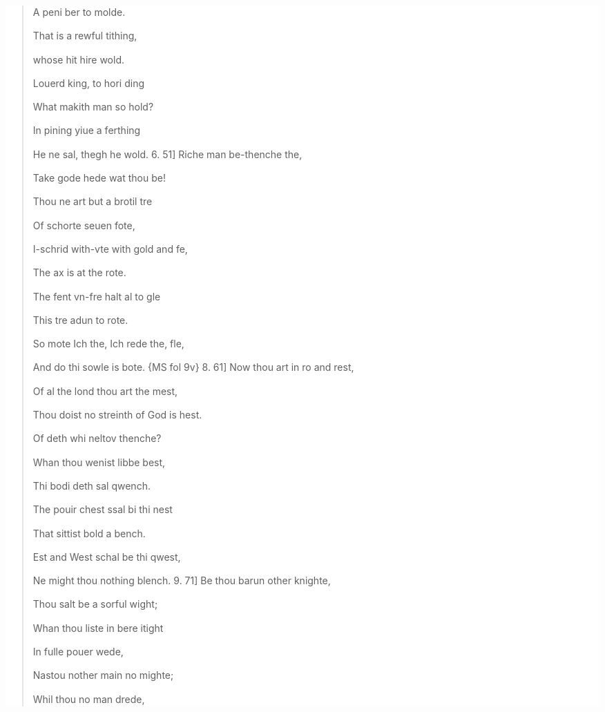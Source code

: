 >   
> A peni ber to molde.
>   
> That is a rewful tithing,
>   
> whose hit hire wold.
>   
> Louerd king, to hori ding
>   
> What makith man so hold?
>   
> In pining yiue a ferthing
>   
> He ne sal, thegh he wold.
> 6. 51] Riche man be-thenche the,
>   
> Take gode hede wat thou be!
>   
> Thou ne art but a brotil tre
>   
> Of schorte seuen fote,
>   
> I-schrid with-vte with gold and fe,
>   
> The ax is at the rote.
>   
> The fent vn-fre halt al to gle
>   
> This tre adun to rote.
>   
> So mote Ich the, Ich rede the, fle,
>   
> And do thi sowle is bote.
> {MS fol 9v}
> 8. 61] Now thou art in ro and rest,
>   
> Of al the lond thou art the mest,
>   
> Thou doist no streinth of God is hest.
>   
> Of deth whi neltov thenche?
>   
> Whan thou wenist libbe best,
>   
> Thi bodi deth sal qwench.
>   
> The pouir chest ssal bi thi nest
>   
> That sittist bold a bench.
>   
> Est and West schal be thi qwest,
>   
> Ne might thou nothing blench.
> 9. 71] Be thou barun other knighte,
>   
> Thou salt be a sorful wight;
>   
> Whan thou liste in bere itight
>   
> In fulle pouer wede,
>   
> Nastou nother main no mighte;
>   
> Whil thou no man drede,